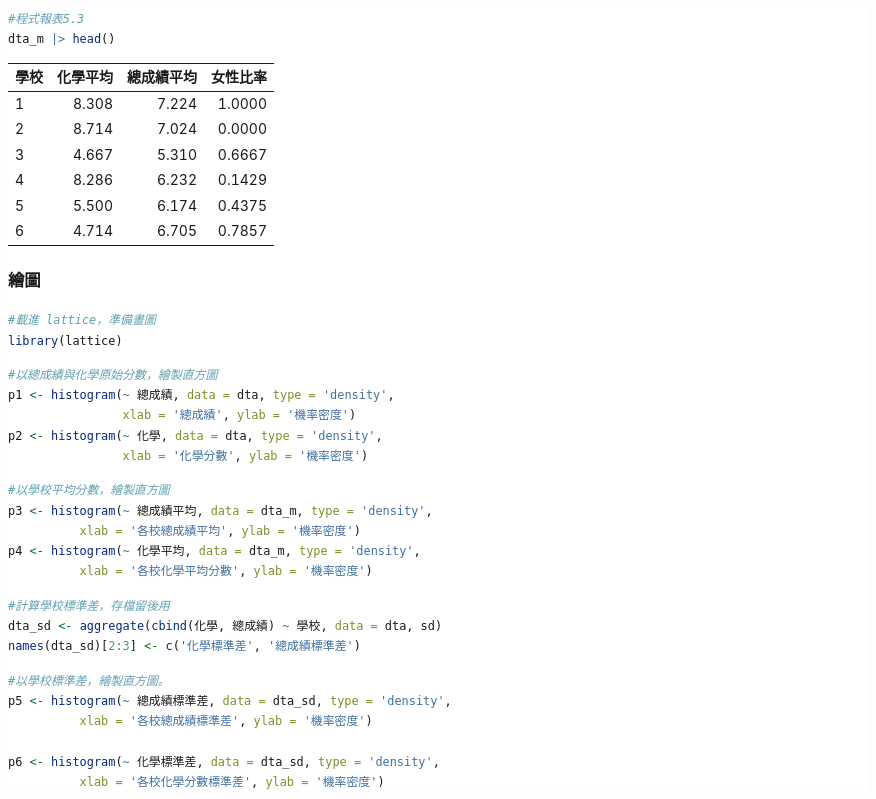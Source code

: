 ``` r
#程式報表5.3
dta_m |> head()
```

| 學校 | 化學平均 | 總成績平均 | 女性比率 |
|:-----|---------:|-----------:|---------:|
| 1    |    8.308 |      7.224 |   1.0000 |
| 2    |    8.714 |      7.024 |   0.0000 |
| 3    |    4.667 |      5.310 |   0.6667 |
| 4    |    8.286 |      6.232 |   0.1429 |
| 5    |    5.500 |      6.174 |   0.4375 |
| 6    |    4.714 |      6.705 |   0.7857 |

### 繪圖

``` r
#載進 lattice，準備畫圖
library(lattice)
```

``` r
#以總成績與化學原始分數，繪製直方圖
p1 <- histogram(~ 總成績, data = dta, type = 'density', 
                xlab = '總成績', ylab = '機率密度')
p2 <- histogram(~ 化學, data = dta, type = 'density', 
                xlab = '化學分數', ylab = '機率密度')
```

``` r
#以學校平均分數，繪製直方圖
p3 <- histogram(~ 總成績平均, data = dta_m, type = 'density', 
          xlab = '各校總成績平均', ylab = '機率密度')
p4 <- histogram(~ 化學平均, data = dta_m, type = 'density', 
          xlab = '各校化學平均分數', ylab = '機率密度')
```

``` r
#計算學校標準差，存檔留後用
dta_sd <- aggregate(cbind(化學, 總成績) ~ 學校, data = dta, sd)
names(dta_sd)[2:3] <- c('化學標準差', '總成績標準差')
```

``` r
#以學校標準差，繪製直方圖。
p5 <- histogram(~ 總成績標準差, data = dta_sd, type = 'density',
          xlab = '各校總成績標準差', ylab = '機率密度')
          
p6 <- histogram(~ 化學標準差, data = dta_sd, type = 'density',
          xlab = '各校化學分數標準差', ylab = '機率密度')
```
